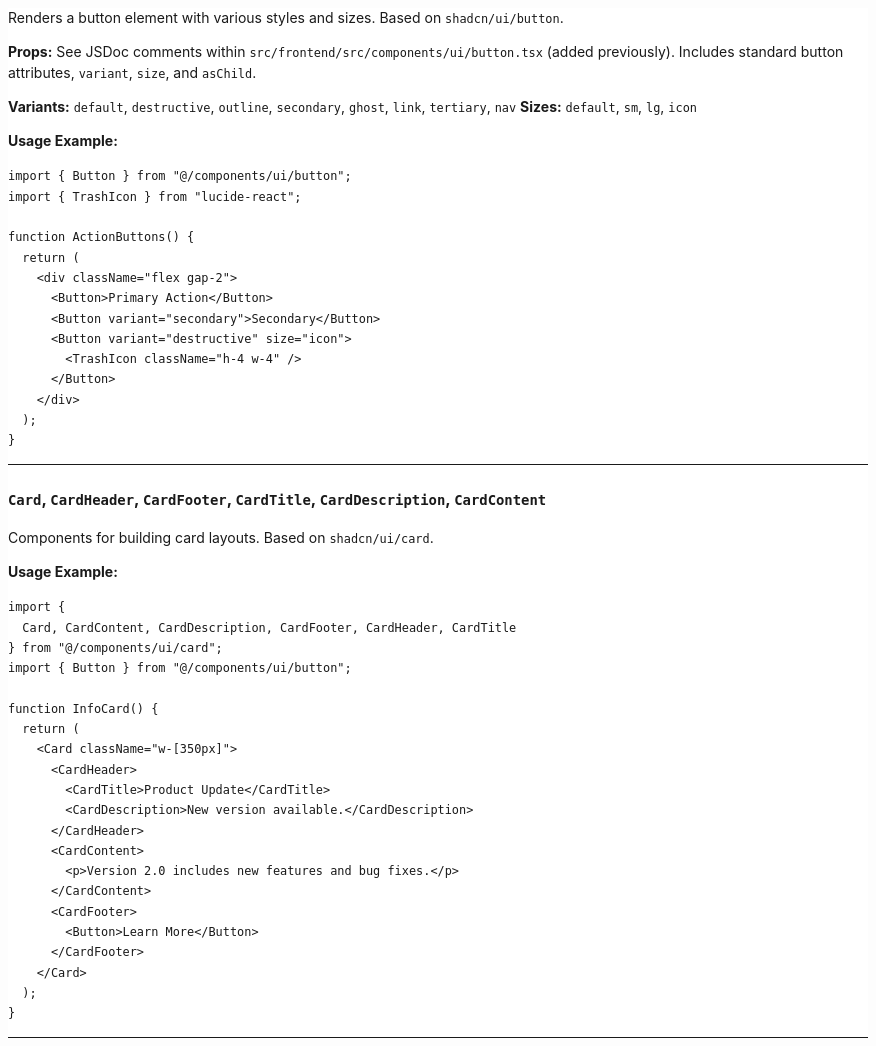 Renders a button element with various styles and sizes. Based on `shadcn/ui/button`.

**Props:** See JSDoc comments within `src/frontend/src/components/ui/button.tsx` (added previously). Includes standard button attributes, `variant`, `size`, and `asChild`.

**Variants:** `default`, `destructive`, `outline`, `secondary`, `ghost`, `link`, `tertiary`, `nav`
**Sizes:** `default`, `sm`, `lg`, `icon`

**Usage Example:**

```tsx
import { Button } from "@/components/ui/button";
import { TrashIcon } from "lucide-react";

function ActionButtons() {
  return (
    <div className="flex gap-2">
      <Button>Primary Action</Button>
      <Button variant="secondary">Secondary</Button>
      <Button variant="destructive" size="icon">
        <TrashIcon className="h-4 w-4" />
      </Button>
    </div>
  );
}
```

---

### `Card`, `CardHeader`, `CardFooter`, `CardTitle`, `CardDescription`, `CardContent`

Components for building card layouts. Based on `shadcn/ui/card`.

**Usage Example:**

```tsx
import {
  Card, CardContent, CardDescription, CardFooter, CardHeader, CardTitle
} from "@/components/ui/card";
import { Button } from "@/components/ui/button";

function InfoCard() {
  return (
    <Card className="w-[350px]">
      <CardHeader>
        <CardTitle>Product Update</CardTitle>
        <CardDescription>New version available.</CardDescription>
      </CardHeader>
      <CardContent>
        <p>Version 2.0 includes new features and bug fixes.</p>
      </CardContent>
      <CardFooter>
        <Button>Learn More</Button>
      </CardFooter>
    </Card>
  );
}
```

---